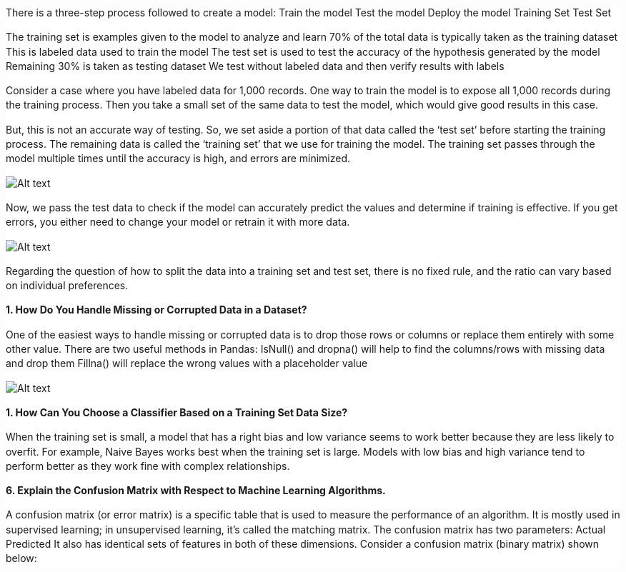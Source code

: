 There is a three-step process followed to create a model:
Train the model
Test the model 
Deploy the model
Training Set
Test Set

The training set is examples given to the model to analyze and learn
70% of the total data is typically taken as the training dataset
This is labeled data used to train the model
The test set is used to test the accuracy of the hypothesis generated by the model
Remaining 30% is taken as testing dataset
We test without labeled data and then verify results with labels

Consider a case where you have labeled data for 1,000 records. One way to train the model is to expose all 1,000 records during the training process. Then you take a small set of the same data to test the model, which would give good results in this case.

But, this is not an accurate way of testing. So, we set aside a portion of that data called the ‘test set’ before starting the training process. The remaining data is called the ‘training set’ that we use for training the model. The training set passes through the model multiple times until the accuracy is high, and errors are minimized.

![Alt text](https://www.simplilearn.com/ice9/frs_images/1-train_set.jpg "Reinforcement Learning")

Now, we pass the test data to check if the model can accurately predict the values and determine if training is effective. If you get errors, you either need to change your model or retrain it with more data.

![Alt text](https://www.simplilearn.com/ice9/frs_images/1-test_set.jpg "Subtitle")


Regarding the question of how to split the data into a training set and test set, there is no fixed rule, and the ratio can vary based on individual preferences.

**1. How Do You Handle Missing or Corrupted Data in a Dataset?**

One of the easiest ways to handle missing or corrupted data is to drop those rows or columns or replace them entirely with some other value.
There are two useful methods in Pandas:
IsNull() and dropna() will help to find the columns/rows with missing data and drop them
Fillna() will replace the wrong values with a placeholder value

![Alt text](https://www.simplilearn.com/ice9/frs_images/1-panda_method.jpg "Subtitle")


**1. How Can You Choose a Classifier Based on a Training Set Data Size?**

When the training set is small, a model that has a right bias and low variance seems to work better because they are less likely to overfit. 
For example, Naive Bayes works best when the training set is large. Models with low bias and high variance tend to perform better as they work fine with complex relationships.

**6. Explain the Confusion Matrix with Respect to Machine Learning Algorithms.**

A confusion matrix (or error matrix) is a specific table that is used to measure the performance of an algorithm. It is mostly used in supervised learning; in unsupervised learning, it’s called the matching matrix.
The confusion matrix has two parameters:
Actual
Predicted 
It also has identical sets of features in both of these dimensions.
Consider a confusion matrix (binary matrix) shown below:
